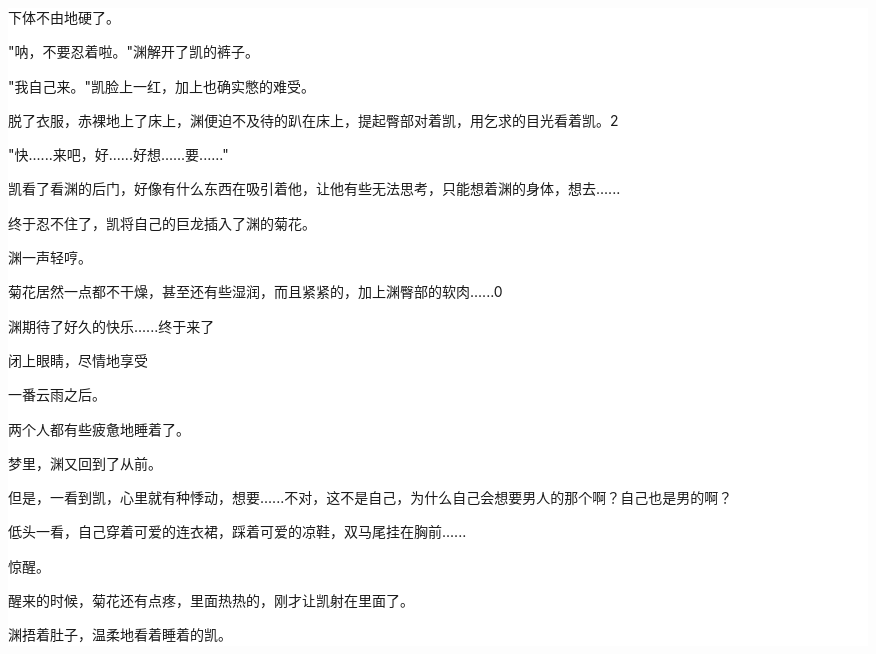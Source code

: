 
下体不由地硬了。



"呐，不要忍着啦。"渊解开了凯的裤子。



"我自己来。"凯脸上一红，加上也确实憋的难受。



脱了衣服，赤裸地上了床上，渊便迫不及待的趴在床上，提起臀部对着凯，用乞求的目光看着凯。2



"快......来吧，好......好想......要......"



凯看了看渊的后门，好像有什么东西在吸引着他，让他有些无法思考，只能想着渊的身体，想去......



终于忍不住了，凯将自己的巨龙插入了渊的菊花。



渊一声轻哼。



菊花居然一点都不干燥，甚至还有些湿润，而且紧紧的，加上渊臀部的软肉......0



渊期待了好久的快乐......终于来了



闭上眼睛，尽情地享受





一番云雨之后。



两个人都有些疲惫地睡着了。



梦里，渊又回到了从前。



但是，一看到凯，心里就有种悸动，想要......不对，这不是自己，为什么自己会想要男人的那个啊？自己也是男的啊？



低头一看，自己穿着可爱的连衣裙，踩着可爱的凉鞋，双马尾挂在胸前......



惊醒。



醒来的时候，菊花还有点疼，里面热热的，刚才让凯射在里面了。



渊捂着肚子，温柔地看着睡着的凯。
